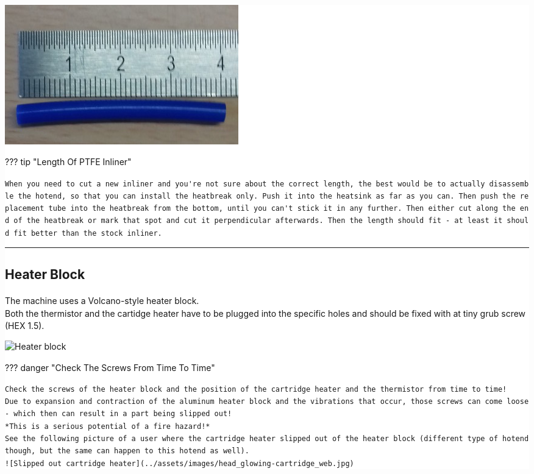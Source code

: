 ![Spare PTFE inliner](../assets/images/head_K2Pro_spare-PTFE-inlet_web.jpg)  

??? tip "Length Of PTFE Inliner"  

    When you need to cut a new inliner and you're not sure about the correct length, the best would be to actually disassemble the hotend, so that you can install the heatbreak only. Push it into the heatsink as far as you can. Then push the replacement tube into the heatbreak from the bottom, until you can't stick it in any further. Then either cut along the end of the heatbreak or mark that spot and cut it perpendicular afterwards. Then the length should fit - at least it should fit better than the stock inliner.  
    

---
  
## Heater Block
The machine uses a Volcano-style heater block.  
Both the thermistor and the cartidge heater have to be plugged into the specific holes and should be fixed with at tiny grub screw (HEX 1.5).  
  
![Heater block](../assets/images/head_K2Pro_block-screws-close_web.jpg)  

??? danger "Check The Screws From Time To Time"

    Check the screws of the heater block and the position of the cartridge heater and the thermistor from time to time!  
    Due to expansion and contraction of the aluminum heater block and the vibrations that occur, those screws can come loose - which then can result in a part being slipped out!  
    *This is a serious potential of a fire hazard!*    
    See the following picture of a user where the cartridge heater slipped out of the heater block (different type of hotend though, but the same can happen to this hotend as well).  
    ![Slipped out cartridge heater](../assets/images/head_glowing-cartridge_web.jpg)  
